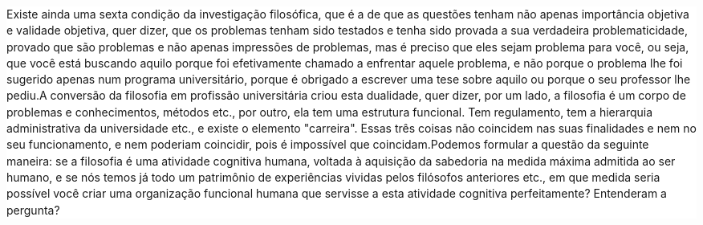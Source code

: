 Existe ainda uma sexta condição da investigação filosófica, que é a de que as questões tenham não apenas importância objetiva e validade objetiva, quer dizer, que os problemas tenham sido testados e tenha sido provada a sua verdadeira problematicidade, provado que são problemas e não apenas impressões de problemas, mas é preciso que eles sejam problema para você, ou seja, que você está buscando aquilo porque foi efetivamente chamado a enfrentar aquele problema, e não porque o problema lhe foi sugerido apenas num programa universitário, porque é obrigado a escrever uma tese sobre aquilo ou porque o seu professor lhe pediu.A conversão da filosofia em profissão universitária criou esta dualidade, quer dizer, por um lado, a filosofia é um corpo de problemas e conhecimentos, métodos etc., por outro, ela tem uma estrutura funcional. Tem regulamento, tem a hierarquia administrativa da universidade etc., e existe o elemento "carreira". Essas três coisas não coincidem nas suas finalidades e nem no seu funcionamento, e nem poderiam coincidir, pois é impossível que coincidam.Podemos formular a questão da seguinte maneira: se a filosofia é uma atividade cognitiva humana, voltada à aquisição da sabedoria na medida máxima admitida ao ser humano, e se nós temos já todo um patrimônio de experiências vividas pelos filósofos anteriores etc., em que medida seria possível você criar uma organização funcional humana que servisse a esta atividade cognitiva perfeitamente? Entenderam a pergunta?
